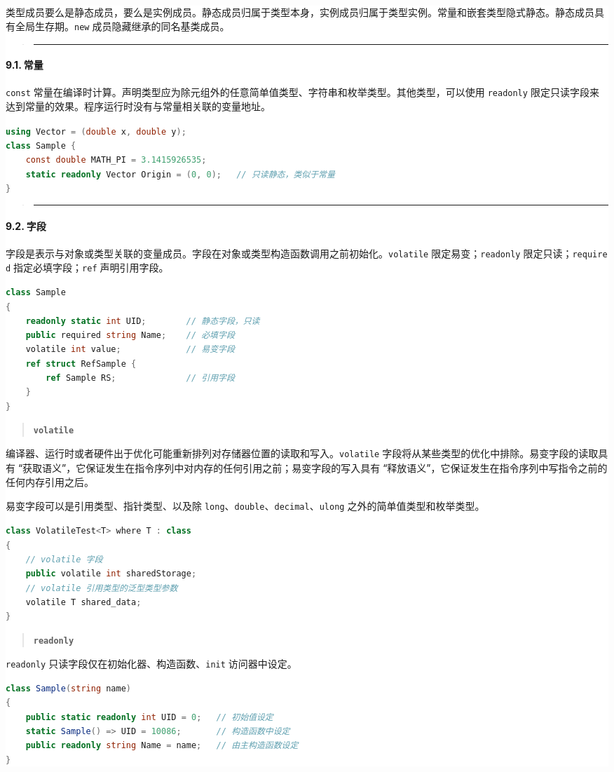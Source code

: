 类型成员要么是静态成员，要么是实例成员。静态成员归属于类型本身，实例成员归属于类型实例。常量和嵌套类型隐式静态。静态成员具有全局生存期。`new` 成员隐藏继承的同名基类成员。

>---
#### 9.1. 常量

`const` 常量在编译时计算。声明类型应为除元组外的任意简单值类型、字符串和枚举类型。其他类型，可以使用 `readonly` 限定只读字段来达到常量的效果。程序运行时没有与常量相关联的变量地址。

```csharp
using Vector = (double x, double y);
class Sample {
    const double MATH_PI = 3.1415926535;
    static readonly Vector Origin = (0, 0);   // 只读静态，类似于常量
}
```

>---
#### 9.2. 字段

字段是表示与对象或类型关联的变量成员。字段在对象或类型构造函数调用之前初始化。`volatile` 限定易变；`readonly` 限定只读；`required` 指定必填字段；`ref` 声明引用字段。

```csharp
class Sample
{
    readonly static int UID;        // 静态字段，只读
    public required string Name;    // 必填字段
    volatile int value;             // 易变字段
    ref struct RefSample {
        ref Sample RS;              // 引用字段
    }
}
```

> **`volatile`**

编译器、运行时或者硬件出于优化可能重新排列对存储器位置的读取和写入。`volatile` 字段将从某些类型的优化中排除。易变字段的读取具有 “获取语义”，它保证发生在指令序列中对内存的任何引用之前；易变字段的写入具有 “释放语义”，它保证发生在指令序列中写指令之前的任何内存引用之后。

易变字段可以是引用类型、指针类型、以及除 `long`、`double`、`decimal`、`ulong` 之外的简单值类型和枚举类型。

```csharp
class VolatileTest<T> where T : class
{
    // volatile 字段
    public volatile int sharedStorage;
    // volatile 引用类型的泛型类型参数
    volatile T shared_data;
}
```

> **`readonly`**

`readonly` 只读字段仅在初始化器、构造函数、`init` 访问器中设定。

```csharp
class Sample(string name)
{
    public static readonly int UID = 0;   // 初始值设定
    static Sample() => UID = 10086;       // 构造函数中设定
    public readonly string Name = name;   // 由主构造函数设定
}
```
